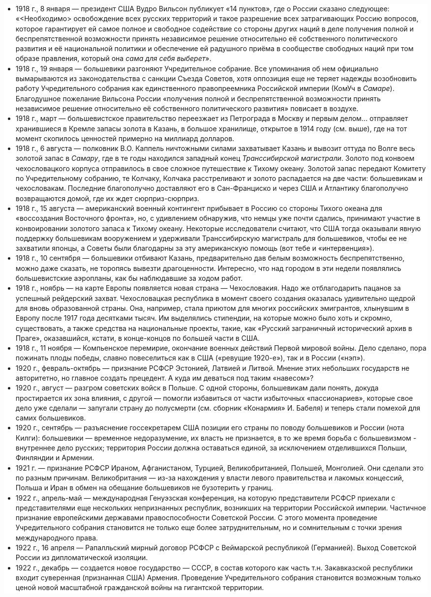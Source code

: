 * 1918 г., 8 января — президент США Вудро Вильсон публикует «14 пунктов», где о России сказано следующее: «<Необходимо> освобождение всех русских территорий и такое разрешение всех затрагивающих Россию вопросов, которое гарантирует ей самое полное и свободное содействие со стороны других наций в деле получения полной и беспрепятственной возможности принять независимое решение относительно её собственного политического развития и её национальной политики и обеспечение ей радушного приёма в сообществе свободных наций при том образе правления, который она *сама для себя выберет*».
* 1918 г., 19 января — большевики разгоняют Учредительное собрание.  Все упоминания об нем официально вымарываются из законодательства с санкции Съезда Советов, хотя оппозиция еще не теряет надежды возобновить работу Учредительного собрания как единственного правопреемника Российской империи (КомУч в *Самаре*). Благодушное пожелание Вильсона России «получения полной и беспрепятственной возможности принять независимое решение относительно её собственного политического развития» повисает в воздухе.
* 1918 г., март — большевистское правительство переезжает из Петрограда в Москву и первым делом… отправляет хранившиеся в Кремле запасы золота в Казань, в большое хранилище, открытое в 1914 году (см. выше), где на тот момент скопилось ценностей примерно на миллиард долларов.
* 1918 г., 6 августа — полковник В.О. Каппель ничтожными силами захватывает Казань и вывозит оттуда по Волге весь золотой запас в *Самару*, где в те годы  находился западный конец *Транссибирской магистрали*. Золото под конвоем чехословацкого корпуса отправилось в свое сложное путешествие к Тихому океану. Золотой запас передают Комитету по Учредительному собранию, те Колчаку, Колчака расстреливают и золото распадается на две части: большевикам и чехословакам. Последние благополучно доставляют его в Сан-Франциско и через США и Атлантику благополучно возвращаются домой, где их ждет сюрприз-сюрприз.
* 1918 г., 15 августа  — американский военный контингент прибывает в Россию со стороны Тихого океана для «воссоздания Восточного фронта», но, с удивлением обнаружив, что немцы уже почти сдались, принимают участие в конвоировании золотого запаса к Тихому океану. Некоторые исследователи считают, что США тогда оказывали явную поддержку большевикам вооружением и удерживали Транссибирскую магистраль для большевиков, чтобы ее не захватили японцы, а Советы были благодарны за эту американскую помощь (вот тебе и «интервенция»).
* 1918 г., 10 сентября — большевики отбивают Казань, предварительно дав белым возможность беспрепятственно, можно даже сказать, не торопясь вывезти драгоценности. Интересно, что над городом в эти недели появлялись большевистские аэропланы, как бы наблюдавшие за ходом работ.
* 1918 г., ноябрь — на карте Европы появляется новая страна — Чехословакия. Надо же отблагодарить пацанов за успешный рейдерский захват. Чехословацкая республика в момент своего создания оказалась удивительно щедрой для вновь образованной страны. Она, например, стала приютом для многих российских эмигрантов, хлынувшим в Европу после 1917 года десятками тысяч. Им выделялись стипендии, на которые можно было хоть и скромно, существовать, а также средства на национальные проекты, такие, как «Русский заграничный исторический архив в Праге», оказавшийся, кстати, в конце-концов по большей части в США.
* 1918 г., 11 ноября — Компьенское перемирие, окончание военных действий  Первой мировой войны. Дело сделано, пора пожинать плоды победы, славно повеселиться как в США («ревущие 1920-е»), так и в России («нэп»).
* 1920 г., февраль-октябрь — признание РСФСР Эстонией, Латвией и Литвой. Мнение этих небольших государств не авторитетно, но главное создать прецедент. А куда им деваться под таким «навесом»?
* 1920 г., август — разгром советских войск в Польше. С одной стороны, большевикам дали понять, докуда простирается их зона влияния, с другой — помогли избавиться от части избыточных «пассионариев», которые свое дело уже сделали — запугали страну до полусмерти (см. сборник «Конармия» И. Бабеля) и теперь стали помехой для самих большевиков.
* 1920 г., сентябрь — разъяснение госсекретарем США позиции его страны по поводу большевиков и России (нота Килги):  большевики — временное недоразумение, их власть не признается, в то же время борьба с большевизмом - внутреннее дело русских; территория России должна оставаться единой, за исключением отделившихся Польши, Финляндии и Армении.
* 1921 г. —  признание РСФСР Ираном, Афганистаном, Турцией, Великобританией, Польшей, Монголией. Они сделали это по разным причинам. Великобритания ­— из-за нахождения у власти левого правительства и лакомых концессий, Польша и Иран в обмен на обещание большевиков не бузотерить у границ.
* 1922 г., апрель-май — международная Генуэзская конференция, на которую представители РСФСР приехали с представителями еще нескольких непризнанных республик, возникших на территории Российской империи. Частичное признание европейскими державами правоспособности Советской России. С этого момента проведение Учредительного собрания становится не только еще более затруднительным, но и сомнительным с точки зрения международного права.
* 1922 г., 16 апреля — Рапалльский мирный договор РСФСР с Веймарской республикой (Германией). Выход Советской России из дипломатической изоляции.
* 1922 г., декабрь — создается новое государство — СССР, в состав которого как часть т.н. Закавказской республики входит суверенная (признанная США) Армения. Проведение Учредительного собрания становится возможным только ценой новой масштабной гражданской войны на гигантской территории.